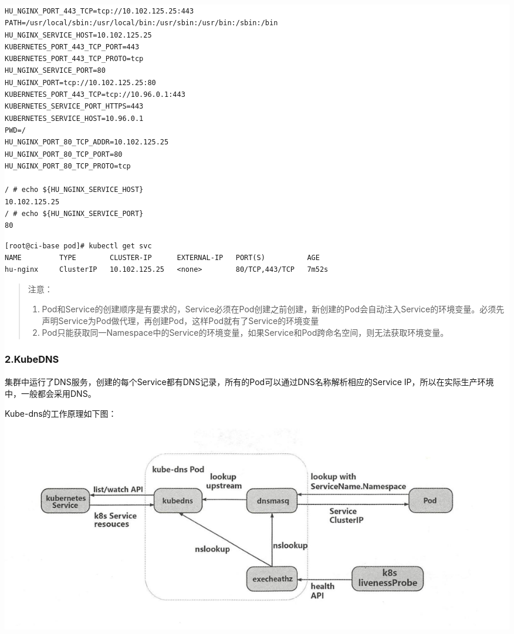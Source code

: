 ```
HU_NGINX_PORT_443_TCP=tcp://10.102.125.25:443
PATH=/usr/local/sbin:/usr/local/bin:/usr/sbin:/usr/bin:/sbin:/bin
HU_NGINX_SERVICE_HOST=10.102.125.25
KUBERNETES_PORT_443_TCP_PORT=443
KUBERNETES_PORT_443_TCP_PROTO=tcp
HU_NGINX_SERVICE_PORT=80
HU_NGINX_PORT=tcp://10.102.125.25:80
KUBERNETES_PORT_443_TCP=tcp://10.96.0.1:443
KUBERNETES_SERVICE_PORT_HTTPS=443
KUBERNETES_SERVICE_HOST=10.96.0.1
PWD=/
HU_NGINX_PORT_80_TCP_ADDR=10.102.125.25
HU_NGINX_PORT_80_TCP_PORT=80
HU_NGINX_PORT_80_TCP_PROTO=tcp

/ # echo ${HU_NGINX_SERVICE_HOST}
10.102.125.25
/ # echo ${HU_NGINX_SERVICE_PORT}
80

```

```
[root@ci-base pod]# kubectl get svc
NAME         TYPE        CLUSTER-IP      EXTERNAL-IP   PORT(S)          AGE
hu-nginx     ClusterIP   10.102.125.25   <none>        80/TCP,443/TCP   7m52s
```



> 注意：
>
> 1. Pod和Service的创建顺序是有要求的，Service必须在Pod创建之前创建，新创建的Pod会自动注入Service的环境变量。必须先声明Service为Pod做代理，再创建Pod，这样Pod就有了Service的环境变量
> 2. Pod只能获取同一Namespace中的Service的环境变量，如果Service和Pod跨命名空间，则无法获取环境变量。

### 2.KubeDNS

集群中运行了DNS服务，创建的每个Service都有DNS记录，所有的Pod可以通过DNS名称解析相应的Service IP，所以在实际生产环境中，一般都会采用DNS。

Kube-dns的工作原理如下图：

![](../_static/k8s-kube-dns001.png)
